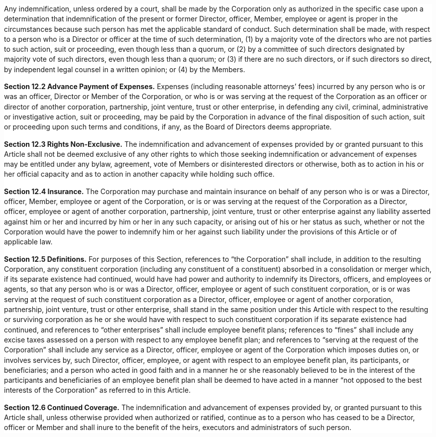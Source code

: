 Any indemnification, unless ordered by a court, shall be made by the Corporation only as authorized in the specific case upon a determination that indemnification of the present or former Director, officer, Member, employee or agent is proper in the circumstances because such person has met the applicable standard of conduct. Such determination shall be made, with respect to a person who is a Director or officer at the time of such determination, (1) by a majority vote of the directors who are not parties to such action, suit or proceeding, even though less than a quorum, or (2) by a committee of such directors designated by majority vote of such directors, even though less than a quorum; or (3) if there are no such directors, or if such directors so direct, by independent legal counsel in a written opinion; or (4) by the Members.

__Section 12.2 Advance Payment of Expenses.__ Expenses (including reasonable attorneys’ fees) incurred by any person who is or was an officer, Director or Member of the Corporation, or who is or was serving at the request of the Corporation as an officer or director of another corporation, partnership, joint venture, trust or other enterprise, in defending any civil, criminal, administrative or investigative action, suit or proceeding, may be paid by the Corporation in advance of the final disposition of such action, suit or proceeding upon such terms and conditions, if any, as the Board of Directors deems appropriate.

__Section 12.3 Rights Non-Exclusive.__ The indemnification and advancement of expenses provided by or granted pursuant to this Article shall not be deemed exclusive of any other rights to which those seeking indemnification or advancement of expenses may be entitled under any bylaw, agreement, vote of Members or disinterested directors or otherwise, both as to action in his or her official capacity and as to action in another capacity while holding such office.

__Section 12.4 Insurance.__ The Corporation may purchase and maintain insurance on behalf of any person who is or was a Director, officer, Member, employee or agent of the Corporation, or is or was serving at the request of the Corporation as a Director, officer, employee or agent of another corporation, partnership, joint venture, trust or other enterprise against any liability asserted against him or her and incurred by him or her in any such capacity, or arising out of his or her status as such, whether or not the Corporation would have the power to indemnify him or her against such liability under the provisions of this Article or of applicable law.

__Section 12.5 Definitions.__ For purposes of this Section, references to “the Corporation” shall include, in addition to the resulting Corporation, any constituent corporation (including any constituent of a constituent) absorbed in a consolidation or merger which, if its separate existence had continued, would have had power and authority to indemnify its Directors, officers, and employees or agents, so that any person who is or was a Director, officer, employee or agent of such constituent corporation, or is or was serving at the request of such constituent corporation as a Director, officer, employee or agent of another corporation, partnership, joint venture, trust or other enterprise, shall stand in the same position under this Article with respect to the resulting or surviving corporation as he or she would have with respect to such constituent corporation if its separate existence had continued, and references to “other enterprises” shall include employee benefit plans; references to “fines” shall include any excise taxes assessed on a person with respect to any employee benefit plan; and references to “serving at the request of the Corporation” shall include any service as a Director, officer, employee or agent of the Corporation which imposes duties on, or involves services by, such Director, officer, employee, or agent with respect to an employee benefit plan, its participants, or beneficiaries; and a person who acted in good faith and in a manner he or she reasonably believed to be in the interest of the participants and beneficiaries of an employee benefit plan shall be deemed to have acted in a manner “not opposed to the best interests of the Corporation” as referred to in this Article.

__Section 12.6 Continued Coverage.__ The indemnification and advancement of expenses provided by, or granted pursuant to this Article shall, unless otherwise provided when authorized or ratified, continue as to a person who has ceased to be a Director, officer or Member and shall inure to the benefit of the heirs, executors and administrators of such person.
